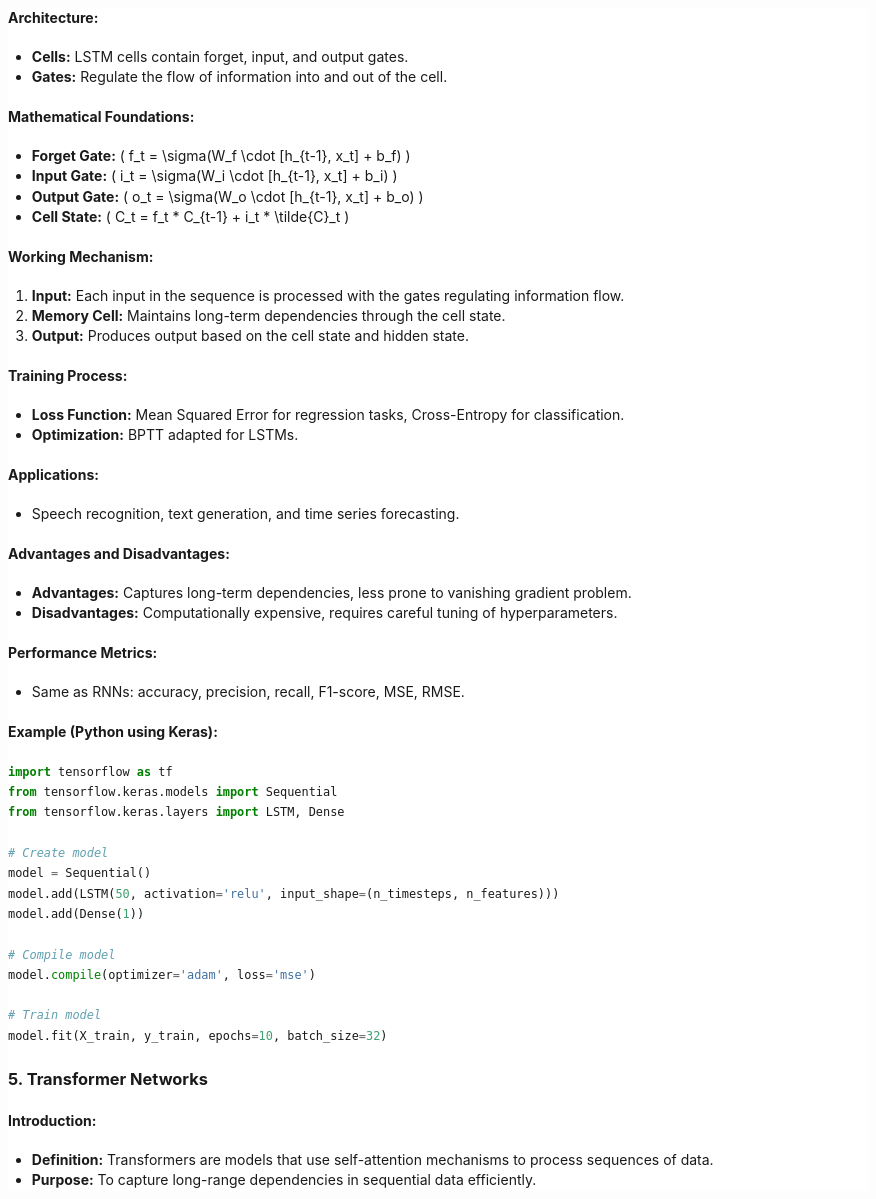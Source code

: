 #### Architecture:
- **Cells:** LSTM cells contain forget, input, and output gates.
- **Gates:** Regulate the flow of information into and out of the cell.

#### Mathematical Foundations:
- **Forget Gate:** \( f_t = \sigma(W_f \cdot [h_{t-1}, x_t] + b_f) \)
- **Input Gate:** \( i_t = \sigma(W_i \cdot [h_{t-1}, x_t] + b_i) \)
- **Output Gate:** \( o_t = \sigma(W_o \cdot [h_{t-1}, x_t] + b_o) \)
- **Cell State:** \( C_t = f_t * C_{t-1} + i_t * \tilde{C}_t \)

#### Working Mechanism:
1. **Input:** Each input in the sequence is processed with the gates regulating information flow.
2. **Memory Cell:** Maintains long-term dependencies through the cell state.
3. **Output:** Produces output based on the cell state and hidden state.

#### Training Process:
- **Loss Function:** Mean Squared Error for regression tasks, Cross-Entropy for classification.
- **Optimization:** BPTT adapted for LSTMs.

#### Applications:
- Speech recognition, text generation, and time series forecasting.

#### Advantages and Disadvantages:
- **Advantages:** Captures long-term dependencies, less prone to vanishing gradient problem.
- **Disadvantages:** Computationally expensive, requires careful tuning of hyperparameters.

#### Performance Metrics:
- Same as RNNs: accuracy, precision, recall, F1-score, MSE, RMSE.

#### Example (Python using Keras):
```python
import tensorflow as tf
from tensorflow.keras.models import Sequential
from tensorflow.keras.layers import LSTM, Dense

# Create model
model = Sequential()
model.add(LSTM(50, activation='relu', input_shape=(n_timesteps, n_features)))
model.add(Dense(1))

# Compile model
model.compile(optimizer='adam', loss='mse')

# Train model
model.fit(X_train, y_train, epochs=10, batch_size=32)
```

### 5. **Transformer Networks**
#### Introduction:
- **Definition:** Transformers are models that use self-attention mechanisms to process sequences of data.
- **Purpose:** To capture long-range dependencies in sequential data efficiently.
